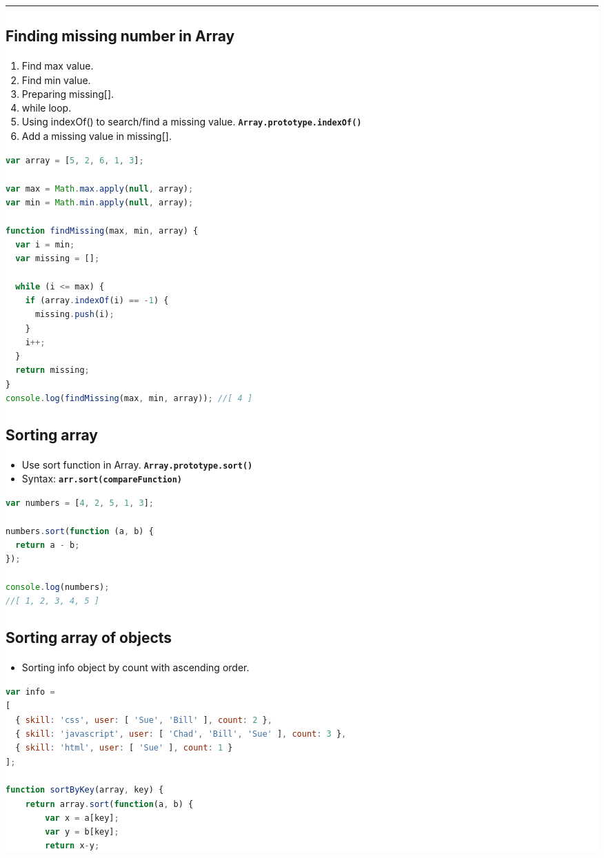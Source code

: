 <hr />

## Finding missing number in Array

1. Find max value.
2. Find min value.
3. Preparing missing[].
4. while loop.
5. Using indexOf() to search/find a missing value. **`Array.prototype.indexOf()`**
6. Add a missing value in missing[].

```js
var array = [5, 2, 6, 1, 3];

var max = Math.max.apply(null, array);
var min = Math.min.apply(null, array);

function findMissing(max, min, array) {
  var i = min;
  var missing = [];

  while (i <= max) {
    if (array.indexOf(i) == -1) {
      missing.push(i);
    }
    i++;
  }
  return missing;
}
console.log(findMissing(max, min, array)); //[ 4 ]
```

## Sorting array

- Use sort function in Array. **`Array.prototype.sort()`**
- Syntax: **`arr.sort(compareFunction)`**

```js
var numbers = [4, 2, 5, 1, 3];

numbers.sort(function (a, b) {
  return a - b;
});

console.log(numbers);
//[ 1, 2, 3, 4, 5 ]
```

## Sorting array of objects

- Sorting info object by count with ascending order.

```js
var info =
[
  { skill: 'css', user: [ 'Sue', 'Bill' ], count: 2 },
  { skill: 'javascript', user: [ 'Chad', 'Bill', 'Sue' ], count: 3 },
  { skill: 'html', user: [ 'Sue' ], count: 1 }
];

function sortByKey(array, key) {
    return array.sort(function(a, b) {
        var x = a[key];
        var y = b[key];
        return x-y;
```